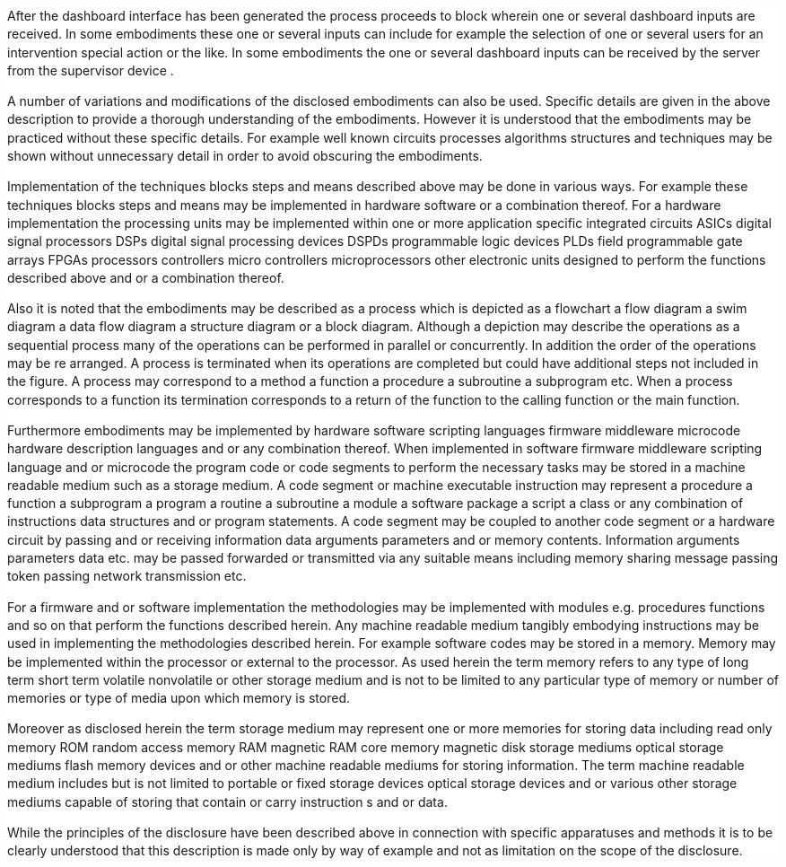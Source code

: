 After the dashboard interface has been generated the process proceeds to block wherein one or several dashboard inputs are received. In some embodiments these one or several inputs can include for example the selection of one or several users for an intervention special action or the like. In some embodiments the one or several dashboard inputs can be received by the server from the supervisor device .

A number of variations and modifications of the disclosed embodiments can also be used. Specific details are given in the above description to provide a thorough understanding of the embodiments. However it is understood that the embodiments may be practiced without these specific details. For example well known circuits processes algorithms structures and techniques may be shown without unnecessary detail in order to avoid obscuring the embodiments.

Implementation of the techniques blocks steps and means described above may be done in various ways. For example these techniques blocks steps and means may be implemented in hardware software or a combination thereof. For a hardware implementation the processing units may be implemented within one or more application specific integrated circuits ASICs digital signal processors DSPs digital signal processing devices DSPDs programmable logic devices PLDs field programmable gate arrays FPGAs processors controllers micro controllers microprocessors other electronic units designed to perform the functions described above and or a combination thereof.

Also it is noted that the embodiments may be described as a process which is depicted as a flowchart a flow diagram a swim diagram a data flow diagram a structure diagram or a block diagram. Although a depiction may describe the operations as a sequential process many of the operations can be performed in parallel or concurrently. In addition the order of the operations may be re arranged. A process is terminated when its operations are completed but could have additional steps not included in the figure. A process may correspond to a method a function a procedure a subroutine a subprogram etc. When a process corresponds to a function its termination corresponds to a return of the function to the calling function or the main function.

Furthermore embodiments may be implemented by hardware software scripting languages firmware middleware microcode hardware description languages and or any combination thereof. When implemented in software firmware middleware scripting language and or microcode the program code or code segments to perform the necessary tasks may be stored in a machine readable medium such as a storage medium. A code segment or machine executable instruction may represent a procedure a function a subprogram a program a routine a subroutine a module a software package a script a class or any combination of instructions data structures and or program statements. A code segment may be coupled to another code segment or a hardware circuit by passing and or receiving information data arguments parameters and or memory contents. Information arguments parameters data etc. may be passed forwarded or transmitted via any suitable means including memory sharing message passing token passing network transmission etc.

For a firmware and or software implementation the methodologies may be implemented with modules e.g. procedures functions and so on that perform the functions described herein. Any machine readable medium tangibly embodying instructions may be used in implementing the methodologies described herein. For example software codes may be stored in a memory. Memory may be implemented within the processor or external to the processor. As used herein the term memory refers to any type of long term short term volatile nonvolatile or other storage medium and is not to be limited to any particular type of memory or number of memories or type of media upon which memory is stored.

Moreover as disclosed herein the term storage medium may represent one or more memories for storing data including read only memory ROM random access memory RAM magnetic RAM core memory magnetic disk storage mediums optical storage mediums flash memory devices and or other machine readable mediums for storing information. The term machine readable medium includes but is not limited to portable or fixed storage devices optical storage devices and or various other storage mediums capable of storing that contain or carry instruction s and or data.

While the principles of the disclosure have been described above in connection with specific apparatuses and methods it is to be clearly understood that this description is made only by way of example and not as limitation on the scope of the disclosure.

